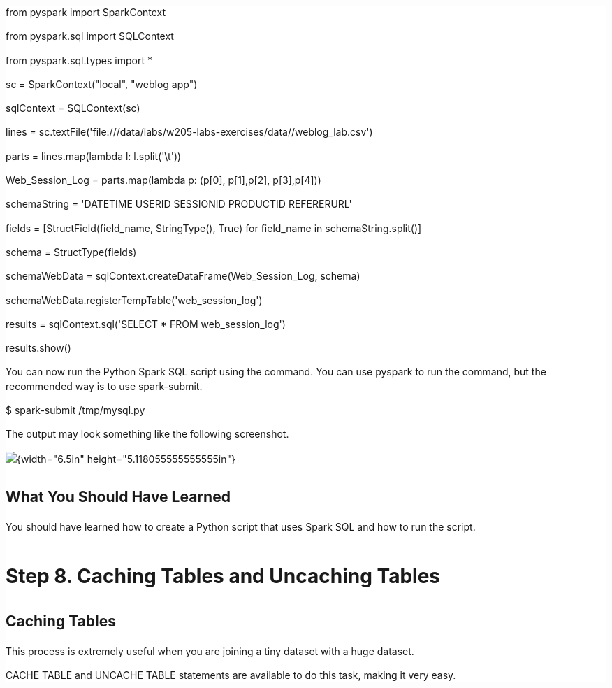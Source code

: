 from pyspark import SparkContext

from pyspark.sql import SQLContext

from pyspark.sql.types import \*

sc = SparkContext("local", "weblog app")

sqlContext = SQLContext(sc)

lines =
sc.textFile('file:///data/labs/w205-labs-exercises/data//weblog\_lab.csv')

parts = lines.map(lambda l: l.split('\\t'))

Web\_Session\_Log = parts.map(lambda p: (p\[0\], p\[1\],p\[2\],
p\[3\],p\[4\]))

schemaString = 'DATETIME USERID SESSIONID PRODUCTID REFERERURL'

fields = \[StructField(field\_name, StringType(), True) for field\_name
in schemaString.split()\]

schema = StructType(fields)

schemaWebData = sqlContext.createDataFrame(Web\_Session\_Log, schema)

schemaWebData.registerTempTable('web\_session\_log')

results = sqlContext.sql('SELECT \* FROM web\_session\_log')

results.show()

You can now run the Python Spark SQL script using the command. You can
use pyspark to run the command, but the recommended way is to use
spark-submit.

\$ spark-submit /tmp/mysql.py

The output may look something like the following screenshot.

![](media/image3.png){width="6.5in" height="5.118055555555555in"}

What You Should Have Learned
----------------------------

You should have learned how to create a Python script that uses Spark
SQL and how to run the script.<span id="h.4h3mp5s5v9gi"
class="anchor"></span>

Step 8. Caching Tables and Uncaching Tables
===========================================

Caching Tables
--------------

This process is extremely useful when you are joining a tiny dataset
with a huge dataset.

CACHE TABLE and UNCACHE TABLE statements are available to do this task,
making it very easy.
